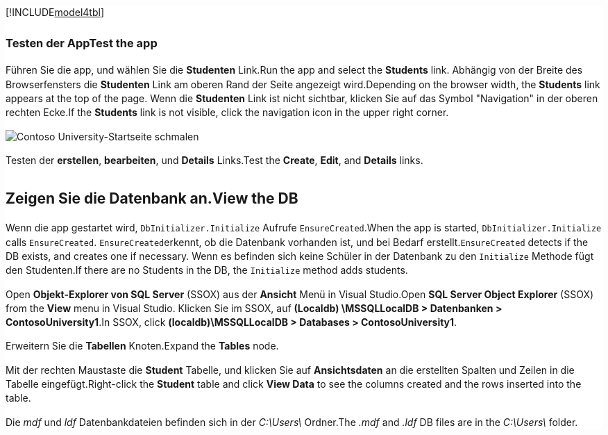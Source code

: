 [!INCLUDE[model4tbl](../../includes/RP/model4tbl.md)]

 <a name="test"></a>
### <a name="test-the-app"></a><span data-ttu-id="99ad6-278">Testen der App</span><span class="sxs-lookup"><span data-stu-id="99ad6-278">Test the app</span></span>

<span data-ttu-id="99ad6-279">Führen Sie die app, und wählen Sie die **Studenten** Link.</span><span class="sxs-lookup"><span data-stu-id="99ad6-279">Run the app and select the **Students** link.</span></span> <span data-ttu-id="99ad6-280">Abhängig von der Breite des Browserfensters die **Studenten** Link am oberen Rand der Seite angezeigt wird.</span><span class="sxs-lookup"><span data-stu-id="99ad6-280">Depending on the browser width, the **Students** link appears at the top of the page.</span></span> <span data-ttu-id="99ad6-281">Wenn die **Studenten** Link ist nicht sichtbar, klicken Sie auf das Symbol "Navigation" in der oberen rechten Ecke.</span><span class="sxs-lookup"><span data-stu-id="99ad6-281">If the **Students** link is not visible, click the navigation icon in the upper right corner.</span></span>

![Contoso University-Startseite schmalen](intro/_static/home-page-narrow.png)

<span data-ttu-id="99ad6-283">Testen der **erstellen**, **bearbeiten**, und **Details** Links.</span><span class="sxs-lookup"><span data-stu-id="99ad6-283">Test the **Create**, **Edit**, and **Details** links.</span></span>

## <a name="view-the-db"></a><span data-ttu-id="99ad6-284">Zeigen Sie die Datenbank an.</span><span class="sxs-lookup"><span data-stu-id="99ad6-284">View the DB</span></span>

<span data-ttu-id="99ad6-285">Wenn die app gestartet wird, `DbInitializer.Initialize` Aufrufe `EnsureCreated`.</span><span class="sxs-lookup"><span data-stu-id="99ad6-285">When the app is started, `DbInitializer.Initialize` calls `EnsureCreated`.</span></span> <span data-ttu-id="99ad6-286">`EnsureCreated`erkennt, ob die Datenbank vorhanden ist, und bei Bedarf erstellt.</span><span class="sxs-lookup"><span data-stu-id="99ad6-286">`EnsureCreated` detects if the DB exists, and creates one if necessary.</span></span> <span data-ttu-id="99ad6-287">Wenn es befinden sich keine Schüler in der Datenbank zu den `Initialize` Methode fügt den Studenten.</span><span class="sxs-lookup"><span data-stu-id="99ad6-287">If there are no Students in the DB, the `Initialize` method adds students.</span></span>

<span data-ttu-id="99ad6-288">Open **Objekt-Explorer von SQL Server** (SSOX) aus der **Ansicht** Menü in Visual Studio.</span><span class="sxs-lookup"><span data-stu-id="99ad6-288">Open **SQL Server Object Explorer** (SSOX) from the **View** menu in Visual Studio.</span></span>
<span data-ttu-id="99ad6-289">Klicken Sie im SSOX, auf **(Localdb) \MSSQLLocalDB > Datenbanken > ContosoUniversity1**.</span><span class="sxs-lookup"><span data-stu-id="99ad6-289">In SSOX, click **(localdb)\MSSQLLocalDB > Databases > ContosoUniversity1**.</span></span>

<span data-ttu-id="99ad6-290">Erweitern Sie die **Tabellen** Knoten.</span><span class="sxs-lookup"><span data-stu-id="99ad6-290">Expand the **Tables** node.</span></span>

<span data-ttu-id="99ad6-291">Mit der rechten Maustaste die **Student** Tabelle, und klicken Sie auf **Ansichtsdaten** an die erstellten Spalten und Zeilen in die Tabelle eingefügt.</span><span class="sxs-lookup"><span data-stu-id="99ad6-291">Right-click the **Student** table and click **View Data** to see the columns created and the rows inserted into the table.</span></span>

<span data-ttu-id="99ad6-292">Die *mdf* und *ldf* Datenbankdateien befinden sich in der *C:\Users\\ <yourusername>*  Ordner.</span><span class="sxs-lookup"><span data-stu-id="99ad6-292">The *.mdf* and *.ldf* DB files are in the *C:\Users\\<yourusername>* folder.</span></span>
